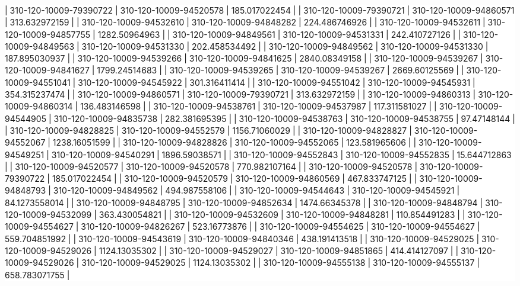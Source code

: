 | 310-120-10009-79390722 | 310-120-10009-94520578 | 185.017022454 |
| 310-120-10009-79390721 | 310-120-10009-94860571 | 313.632972159 |
| 310-120-10009-94532610 | 310-120-10009-94848282 | 224.486746926 |
| 310-120-10009-94532611 | 310-120-10009-94857755 | 1282.50964963 |
| 310-120-10009-94849561 | 310-120-10009-94531331 | 242.410727126 |
| 310-120-10009-94849563 | 310-120-10009-94531330 | 202.458534492 |
| 310-120-10009-94849562 | 310-120-10009-94531330 | 187.895030937 |
| 310-120-10009-94539266 | 310-120-10009-94841625 | 2840.08349158 |
| 310-120-10009-94539267 | 310-120-10009-94841627 | 1799.24514683 |
| 310-120-10009-94539265 | 310-120-10009-94539267 | 2669.60125569 |
| 310-120-10009-94551041 | 310-120-10009-94545922 | 301.316411414 |
| 310-120-10009-94551042 | 310-120-10009-94545931 | 354.315237474 |
| 310-120-10009-94860571 | 310-120-10009-79390721 | 313.632972159 |
| 310-120-10009-94860313 | 310-120-10009-94860314 | 136.483146598 |
| 310-120-10009-94538761 | 310-120-10009-94537987 | 117.311581027 |
| 310-120-10009-94544905 | 310-120-10009-94835738 | 282.381695395 |
| 310-120-10009-94538763 | 310-120-10009-94538755 | 97.47148144 |
| 310-120-10009-94828825 | 310-120-10009-94552579 | 1156.71060029 |
| 310-120-10009-94828827 | 310-120-10009-94552067 | 1238.16051599 |
| 310-120-10009-94828826 | 310-120-10009-94552065 | 123.581965606 |
| 310-120-10009-94549251 | 310-120-10009-94540291 | 1896.59038571 |
| 310-120-10009-94552843 | 310-120-10009-94552835 | 15.644712863 |
| 310-120-10009-94520577 | 310-120-10009-94520578 | 770.982107164 |
| 310-120-10009-94520578 | 310-120-10009-79390722 | 185.017022454 |
| 310-120-10009-94520579 | 310-120-10009-94860569 | 467.833747125 |
| 310-120-10009-94848793 | 310-120-10009-94849562 | 494.987558106 |
| 310-120-10009-94544643 | 310-120-10009-94545921 | 84.1273558014 |
| 310-120-10009-94848795 | 310-120-10009-94852634 | 1474.66345378 |
| 310-120-10009-94848794 | 310-120-10009-94532099 | 363.430054821 |
| 310-120-10009-94532609 | 310-120-10009-94848281 | 110.854491283 |
| 310-120-10009-94554627 | 310-120-10009-94826267 | 523.16773876 |
| 310-120-10009-94554625 | 310-120-10009-94554627 | 559.704851992 |
| 310-120-10009-94543619 | 310-120-10009-94840346 | 438.191413518 |
| 310-120-10009-94529025 | 310-120-10009-94529026 | 1124.13035302 |
| 310-120-10009-94529027 | 310-120-10009-94851865 | 414.414127097 |
| 310-120-10009-94529026 | 310-120-10009-94529025 | 1124.13035302 |
| 310-120-10009-94555138 | 310-120-10009-94555137 | 658.783071755 |